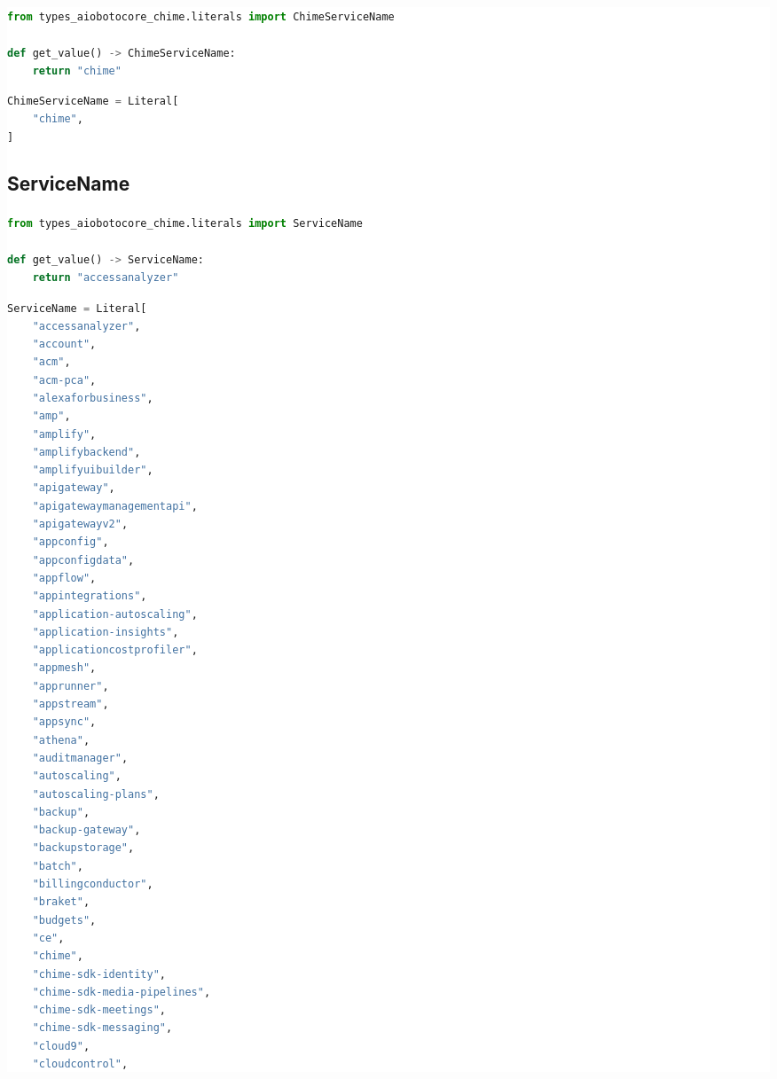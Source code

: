 ```python title="Usage Example"
from types_aiobotocore_chime.literals import ChimeServiceName

def get_value() -> ChimeServiceName:
    return "chime"
```

```python title="Definition"
ChimeServiceName = Literal[
    "chime",
]
```
## ServiceName

```python title="Usage Example"
from types_aiobotocore_chime.literals import ServiceName

def get_value() -> ServiceName:
    return "accessanalyzer"
```

```python title="Definition"
ServiceName = Literal[
    "accessanalyzer",
    "account",
    "acm",
    "acm-pca",
    "alexaforbusiness",
    "amp",
    "amplify",
    "amplifybackend",
    "amplifyuibuilder",
    "apigateway",
    "apigatewaymanagementapi",
    "apigatewayv2",
    "appconfig",
    "appconfigdata",
    "appflow",
    "appintegrations",
    "application-autoscaling",
    "application-insights",
    "applicationcostprofiler",
    "appmesh",
    "apprunner",
    "appstream",
    "appsync",
    "athena",
    "auditmanager",
    "autoscaling",
    "autoscaling-plans",
    "backup",
    "backup-gateway",
    "backupstorage",
    "batch",
    "billingconductor",
    "braket",
    "budgets",
    "ce",
    "chime",
    "chime-sdk-identity",
    "chime-sdk-media-pipelines",
    "chime-sdk-meetings",
    "chime-sdk-messaging",
    "cloud9",
    "cloudcontrol",
```